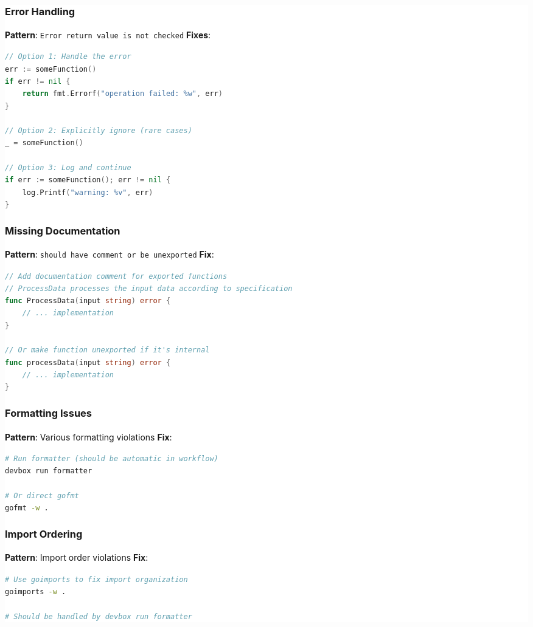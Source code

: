 ### Error Handling

**Pattern**: `Error return value is not checked`
**Fixes**:
```go
// Option 1: Handle the error
err := someFunction()
if err != nil {
    return fmt.Errorf("operation failed: %w", err)
}

// Option 2: Explicitly ignore (rare cases)
_ = someFunction()

// Option 3: Log and continue
if err := someFunction(); err != nil {
    log.Printf("warning: %v", err)
}
```

### Missing Documentation

**Pattern**: `should have comment or be unexported`
**Fix**:
```go
// Add documentation comment for exported functions
// ProcessData processes the input data according to specification
func ProcessData(input string) error {
    // ... implementation
}

// Or make function unexported if it's internal
func processData(input string) error {
    // ... implementation
}
```

### Formatting Issues

**Pattern**: Various formatting violations
**Fix**:
```bash
# Run formatter (should be automatic in workflow)
devbox run formatter

# Or direct gofmt
gofmt -w .
```

### Import Ordering

**Pattern**: Import order violations
**Fix**:
```bash
# Use goimports to fix import organization
goimports -w .

# Should be handled by devbox run formatter
```
